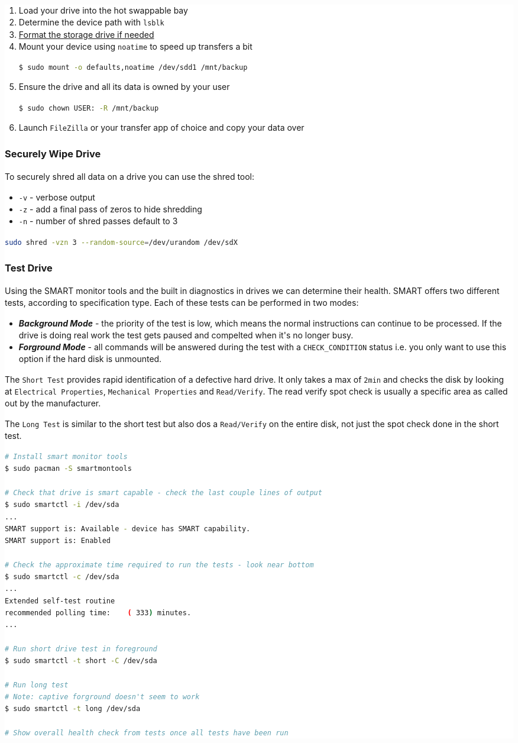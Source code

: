 1. Load your drive into the hot swappable bay
2. Determine the device path with `lsblk`
3. [Format the storage drive if needed](#add-drive)
4. Mount your device using `noatime` to speed up transfers a bit
   ```bash
   $ sudo mount -o defaults,noatime /dev/sdd1 /mnt/backup
   ```
5. Ensure the drive and all its data is owned by your user
   ```bash
   $ sudo chown USER: -R /mnt/backup
   ```
6. Launch `FileZilla` or your transfer app of choice and copy your data over

### Securely Wipe Drive
To securely shred all data on a drive you can use the shred tool:
* `-v` - verbose output
* `-z` - add a final pass of zeros to hide shredding
* `-n` - number of shred passes default to 3

```bash
sudo shred -vzn 3 --random-source=/dev/urandom /dev/sdX
```

### Test Drive
Using the SMART monitor tools and the built in diagnostics in drives we can determine their health.
SMART offers two different tests, according to specification type. Each of these tests can be
performed in two modes:

* ***Background Mode*** - the priority of the test is low, which means the normal instructions can
continue to be processed. If the drive is doing real work the test gets paused and compelted when
it's no longer busy.
* ***Forground Mode*** - all commands will be answered during the test with a `CHECK_CONDITION`
status i.e. you only want to use this option if the hard disk is unmounted.

The `Short Test` provides rapid identification of a defective hard drive. It only takes a max of
`2min` and checks the disk by looking at `Electrical Properties`, `Mechanical Properties` and
`Read/Verify`. The read verify spot check is usually a specific area as called out by the
manufacturer.

The `Long Test` is similar to the short test but also dos a `Read/Verify` on the entire disk, not
just the spot check done in the short test.

```bash
# Install smart monitor tools
$ sudo pacman -S smartmontools

# Check that drive is smart capable - check the last couple lines of output
$ sudo smartctl -i /dev/sda
...
SMART support is: Available - device has SMART capability.
SMART support is: Enabled

# Check the approximate time required to run the tests - look near bottom
$ sudo smartctl -c /dev/sda
...
Extended self-test routine
recommended polling time: 	 ( 333) minutes.
...

# Run short drive test in foreground
$ sudo smartctl -t short -C /dev/sda

# Run long test
# Note: captive forground doesn't seem to work
$ sudo smartctl -t long /dev/sda

# Show overall health check from tests once all tests have been run
```